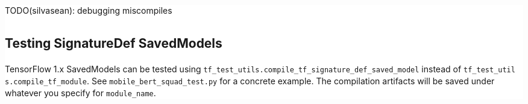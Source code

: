 TODO(silvasean): debugging miscompiles

## Testing SignatureDef SavedModels

TensorFlow 1.x SavedModels can be tested using
`tf_test_utils.compile_tf_signature_def_saved_model` instead of
`tf_test_utils.compile_tf_module`. See `mobile_bert_squad_test.py` for a
concrete example. The compilation artifacts will be saved under whatever
you specify for `module_name`.
